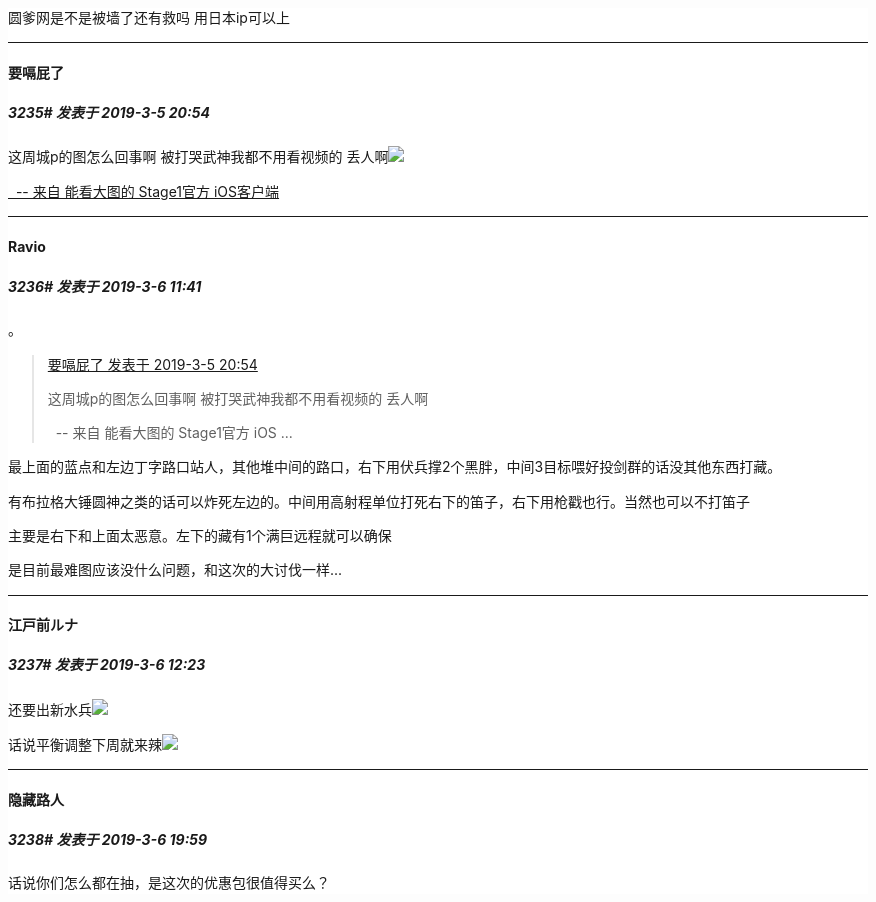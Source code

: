 圆爹网是不是被墙了还有救吗</blockquote>
用日本ip可以上


*****

####  要嗝屁了  
##### 3235#       发表于 2019-3-5 20:54


这周城p的图怎么回事啊 被打哭武神我都不用看视频的 丢人啊<img src="https://static.saraba1st.com/image/smiley/face2017/097.png" referrerpolicy="no-referrer">

[  -- 来自 能看大图的 Stage1官方 iOS客户端](https://itunes.apple.com/fi/app/saraba1st/id1221237470?mt=8)


*****

####  Ravio  
##### 3236#       发表于 2019-3-6 11:41

。


<blockquote><a href="httphttps://bbs.saraba1st.com/2b/forum.php?mod=redirect&amp;goto=findpost&amp;pid=42807106&amp;ptid=1531637" target="_blank">要嗝屁了 发表于 2019-3-5 20:54</a>

这周城p的图怎么回事啊 被打哭武神我都不用看视频的 丢人啊


  -- 来自 能看大图的 Stage1官方 iOS ...</blockquote>
最上面的蓝点和左边丁字路口站人，其他堆中间的路口，右下用伏兵撑2个黑胖，中间3目标喂好投剑群的话没其他东西打藏。

有布拉格大锤圆神之类的话可以炸死左边的。中间用高射程单位打死右下的笛子，右下用枪戳也行。当然也可以不打笛子

主要是右下和上面太恶意。左下的藏有1个满巨远程就可以确保

是目前最难图应该没什么问题，和这次的大讨伐一样...


*****

####  江戸前ルナ  
##### 3237#       发表于 2019-3-6 12:23


还要出新水兵<img src="https://static.saraba1st.com/image/smiley/face2017/013.png" referrerpolicy="no-referrer">


话说平衡调整下周就来辣<img src="https://static.saraba1st.com/image/smiley/face2017/059.png" referrerpolicy="no-referrer">


*****

####  隐藏路人  
##### 3238#       发表于 2019-3-6 19:59


话说你们怎么都在抽，是这次的优惠包很值得买么？

